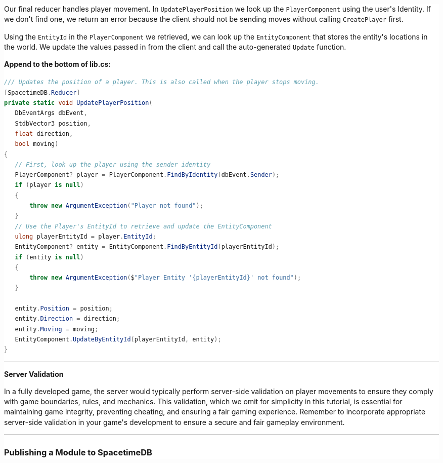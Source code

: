 Our final reducer handles player movement. In `UpdatePlayerPosition` we look up the `PlayerComponent` using the user's Identity. If we don't find one, we return an error because the client should not be sending moves without calling `CreatePlayer` first.

Using the `EntityId` in the `PlayerComponent` we retrieved, we can look up the `EntityComponent` that stores the entity's locations in the world. We update the values passed in from the client and call the auto-generated `Update` function.

**Append to the bottom of lib.cs:**

```csharp
/// Updates the position of a player. This is also called when the player stops moving.
[SpacetimeDB.Reducer]
private static void UpdatePlayerPosition(
   DbEventArgs dbEvent,
   StdbVector3 position,
   float direction,
   bool moving)
{
   // First, look up the player using the sender identity
   PlayerComponent? player = PlayerComponent.FindByIdentity(dbEvent.Sender);
   if (player is null)
   {
       throw new ArgumentException("Player not found");
   }
   // Use the Player's EntityId to retrieve and update the EntityComponent
   ulong playerEntityId = player.EntityId;
   EntityComponent? entity = EntityComponent.FindByEntityId(playerEntityId);
   if (entity is null)
   {
       throw new ArgumentException($"Player Entity '{playerEntityId}' not found");
   }
   
   entity.Position = position;
   entity.Direction = direction;
   entity.Moving = moving;
   EntityComponent.UpdateByEntityId(playerEntityId, entity);
}
```

---

**Server Validation**

In a fully developed game, the server would typically perform server-side validation on player movements to ensure they comply with game boundaries, rules, and mechanics. This validation, which we omit for simplicity in this tutorial, is essential for maintaining game integrity, preventing cheating, and ensuring a fair gaming experience. Remember to incorporate appropriate server-side validation in your game's development to ensure a secure and fair gameplay environment.

---

### Publishing a Module to SpacetimeDB
